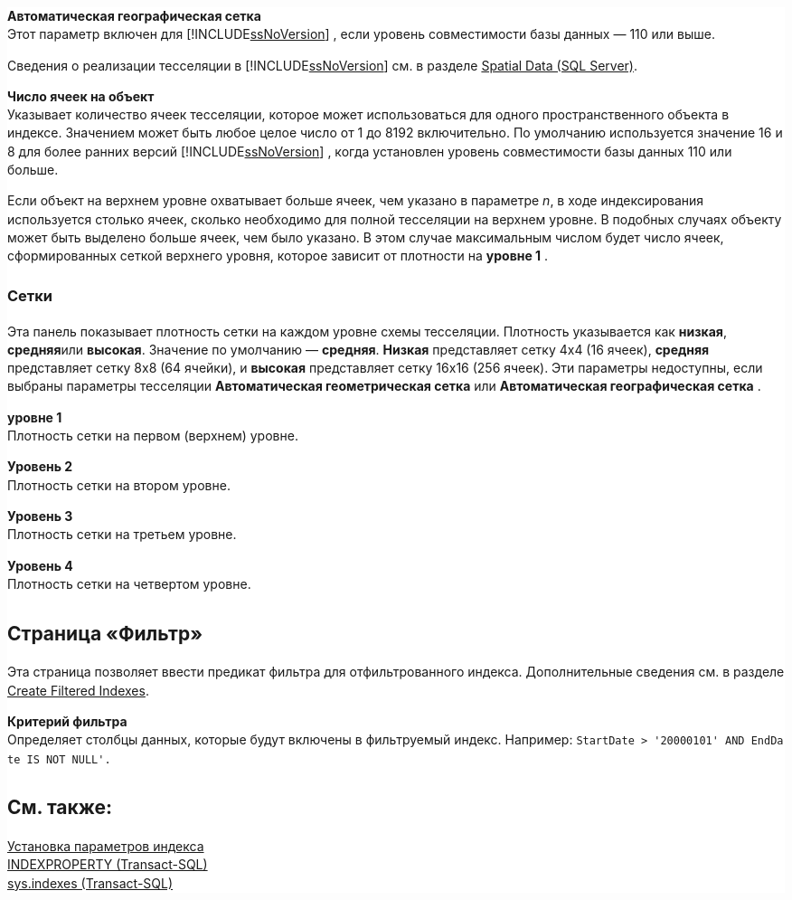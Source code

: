  **Автоматическая географическая сетка**  
 Этот параметр включен для [!INCLUDE[ssNoVersion](../../includes/ssnoversion-md.md)] , если уровень совместимости базы данных — 110 или выше.  
  
 Сведения о реализации тесселяции в [!INCLUDE[ssNoVersion](../../includes/ssnoversion-md.md)] см. в разделе [Spatial Data (SQL Server)](../../relational-databases/spatial/spatial-data-sql-server.md).  
  
 **Число ячеек на объект**  
 Указывает количество ячеек тесселяции, которое может использоваться для одного пространственного объекта в индексе. Значением может быть любое целое число от 1 до 8192 включительно. По умолчанию используется значение 16 и 8 для более ранних версий [!INCLUDE[ssNoVersion](../../includes/ssnoversion-md.md)] , когда установлен уровень совместимости базы данных 110 или больше.  
  
 Если объект на верхнем уровне охватывает больше ячеек, чем указано в параметре *n*, в ходе индексирования используется столько ячеек, сколько необходимо для полной тесселяции на верхнем уровне. В подобных случаях объекту может быть выделено больше ячеек, чем было указано. В этом случае максимальным числом будет число ячеек, сформированных сеткой верхнего уровня, которое зависит от плотности на **уровне 1** .  
  
### <a name="grids"></a>Сетки  
 Эта панель показывает плотность сетки на каждом уровне схемы тесселяции. Плотность указывается как **низкая**, **средняя**или **высокая**. Значение по умолчанию — **средняя**. **Низкая** представляет сетку 4x4 (16 ячеек), **средняя** представляет сетку 8x8 (64 ячейки), и **высокая** представляет сетку 16x16 (256 ячеек). Эти параметры недоступны, если выбраны параметры тесселяции **Автоматическая геометрическая сетка** или **Автоматическая географическая сетка** .  
  
 **уровне 1**  
 Плотность сетки на первом (верхнем) уровне.  
  
 **Уровень 2**  
 Плотность сетки на втором уровне.  
  
 **Уровень 3**  
 Плотность сетки на третьем уровне.  
  
 **Уровень 4**  
 Плотность сетки на четвертом уровне.  
  
##  <a name="Filter"></a> Страница «Фильтр»  
 Эта страница позволяет ввести предикат фильтра для отфильтрованного индекса. Дополнительные сведения см. в разделе [Create Filtered Indexes](../../relational-databases/indexes/create-filtered-indexes.md).  
  
 **Критерий фильтра**  
 Определяет столбцы данных, которые будут включены в фильтруемый индекс. Например: `StartDate > '20000101' AND EndDate IS NOT NULL'.`  
  
## <a name="see-also"></a>См. также:  
 [Установка параметров индекса](../../relational-databases/indexes/set-index-options.md)   
 [INDEXPROPERTY (Transact-SQL)](../../t-sql/functions/indexproperty-transact-sql.md)   
 [sys.indexes (Transact-SQL)](../../relational-databases/system-catalog-views/sys-indexes-transact-sql.md)  
  
  

